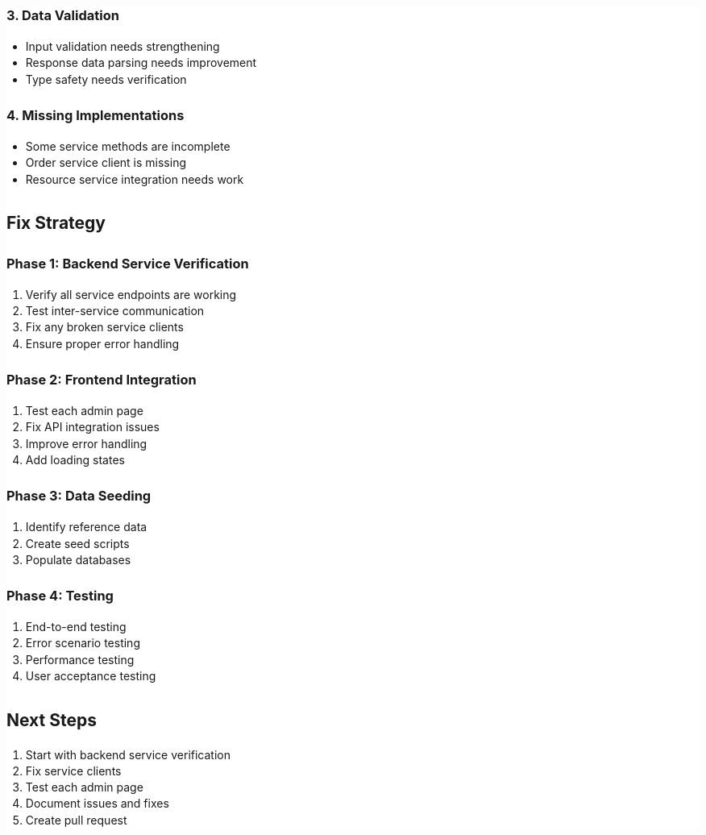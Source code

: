 ### 3. Data Validation
- Input validation needs strengthening
- Response data parsing needs improvement
- Type safety needs verification

### 4. Missing Implementations
- Some service methods are incomplete
- Order service client is missing
- Resource service integration needs work

## Fix Strategy

### Phase 1: Backend Service Verification
1. Verify all service endpoints are working
2. Test inter-service communication
3. Fix any broken service clients
4. Ensure proper error handling

### Phase 2: Frontend Integration
1. Test each admin page
2. Fix API integration issues
3. Improve error handling
4. Add loading states

### Phase 3: Data Seeding
1. Identify reference data
2. Create seed scripts
3. Populate databases

### Phase 4: Testing
1. End-to-end testing
2. Error scenario testing
3. Performance testing
4. User acceptance testing

## Next Steps
1. Start with backend service verification
2. Fix service clients
3. Test each admin page
4. Document issues and fixes
5. Create pull request